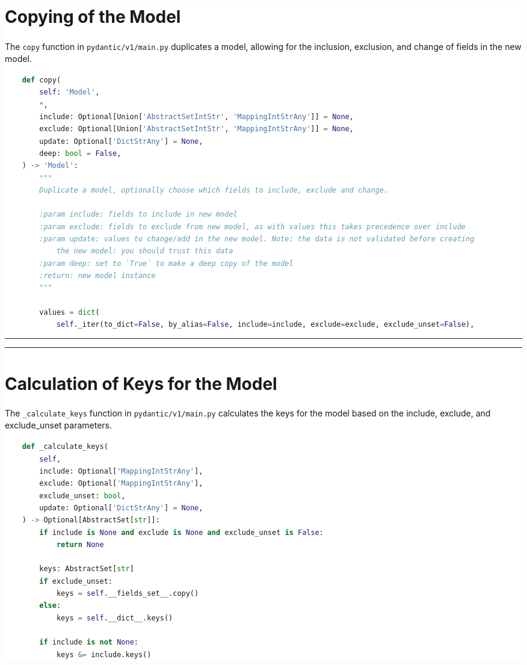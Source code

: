 # Copying of the Model

The `copy` function in `pydantic/v1/main.py` duplicates a model, allowing for the inclusion, exclusion, and change of fields in the new model.

```python
    def copy(
        self: 'Model',
        *,
        include: Optional[Union['AbstractSetIntStr', 'MappingIntStrAny']] = None,
        exclude: Optional[Union['AbstractSetIntStr', 'MappingIntStrAny']] = None,
        update: Optional['DictStrAny'] = None,
        deep: bool = False,
    ) -> 'Model':
        """
        Duplicate a model, optionally choose which fields to include, exclude and change.

        :param include: fields to include in new model
        :param exclude: fields to exclude from new model, as with values this takes precedence over include
        :param update: values to change/add in the new model. Note: the data is not validated before creating
            the new model: you should trust this data
        :param deep: set to `True` to make a deep copy of the model
        :return: new model instance
        """

        values = dict(
            self._iter(to_dict=False, by_alias=False, include=include, exclude=exclude, exclude_unset=False),
```

---

</SwmSnippet>

<SwmSnippet path="/pydantic/v1/main.py" line="878">

---

# Calculation of Keys for the Model

The `_calculate_keys` function in `pydantic/v1/main.py` calculates the keys for the model based on the include, exclude, and exclude_unset parameters.

```python
    def _calculate_keys(
        self,
        include: Optional['MappingIntStrAny'],
        exclude: Optional['MappingIntStrAny'],
        exclude_unset: bool,
        update: Optional['DictStrAny'] = None,
    ) -> Optional[AbstractSet[str]]:
        if include is None and exclude is None and exclude_unset is False:
            return None

        keys: AbstractSet[str]
        if exclude_unset:
            keys = self.__fields_set__.copy()
        else:
            keys = self.__dict__.keys()

        if include is not None:
            keys &= include.keys()

```